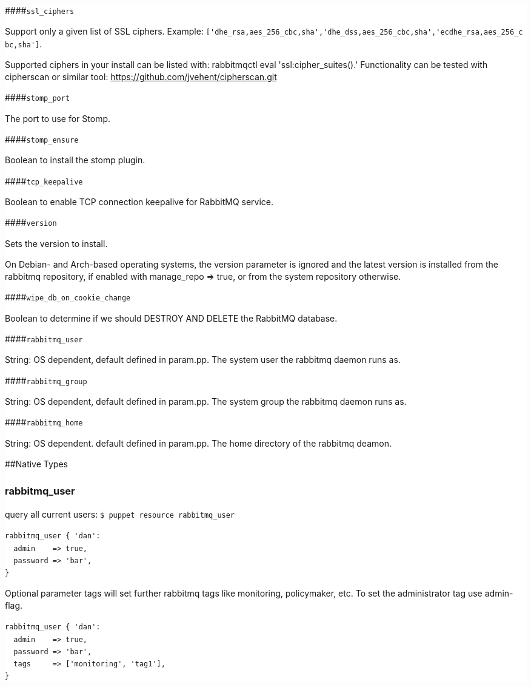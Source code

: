 ####`ssl_ciphers`

Support only a given list of SSL ciphers. Example: `['dhe_rsa,aes_256_cbc,sha','dhe_dss,aes_256_cbc,sha','ecdhe_rsa,aes_256_cbc,sha']`.

Supported ciphers in your install can be listed with:
 rabbitmqctl eval 'ssl:cipher_suites().'
Functionality can be tested with cipherscan or similar tool: https://github.com/jvehent/cipherscan.git

####`stomp_port`

The port to use for Stomp.

####`stomp_ensure`

Boolean to install the stomp plugin.

####`tcp_keepalive`

Boolean to enable TCP connection keepalive for RabbitMQ service.

####`version`

Sets the version to install.

On Debian- and Arch-based operating systems, the version parameter is
ignored and the latest version is installed from the rabbitmq
repository, if enabled with manage_repo => true, or from the system
repository otherwise.

####`wipe_db_on_cookie_change`

Boolean to determine if we should DESTROY AND DELETE the RabbitMQ database.

####`rabbitmq_user`

String: OS dependent, default defined in param.pp. The system user the rabbitmq daemon runs as.

####`rabbitmq_group`

String: OS dependent, default defined in param.pp. The system group the rabbitmq daemon runs as.

####`rabbitmq_home`

String: OS dependent. default defined in param.pp. The home directory of the rabbitmq deamon.

##Native Types

### rabbitmq\_user

query all current users: `$ puppet resource rabbitmq_user`

```
rabbitmq_user { 'dan':
  admin    => true,
  password => 'bar',
}
```
Optional parameter tags will set further rabbitmq tags like monitoring, policymaker, etc.
To set the administrator tag use admin-flag.
```puppet
rabbitmq_user { 'dan':
  admin    => true,
  password => 'bar',
  tags     => ['monitoring', 'tag1'],
}
```
